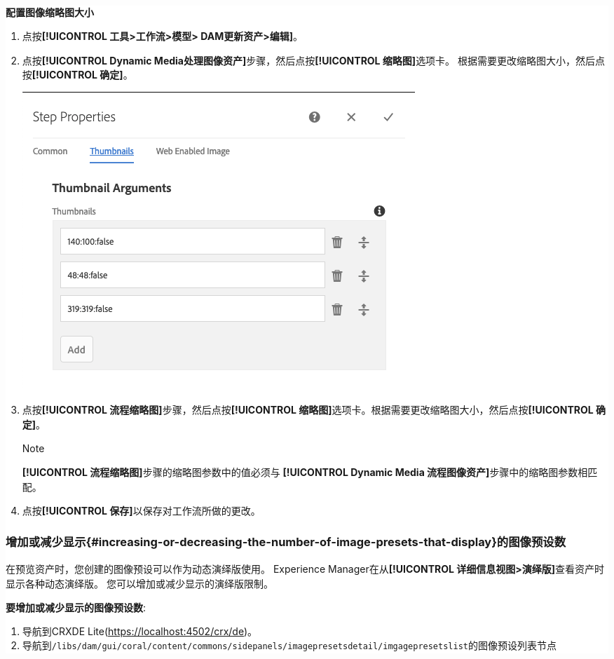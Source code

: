 

**配置图像缩略图大小**

1. 点按&#x200B;**[!UICONTROL 工具>工作流>模型> DAM更新资产>编辑]**。
1. 点按&#x200B;**[!UICONTROL Dynamic Media处理图像资产]**&#x200B;步骤，然后点按&#x200B;**[!UICONTROL 缩略图]**&#x200B;选项卡。 根据需要更改缩略图大小，然后点按&#x200B;**[!UICONTROL 确定]**。

   ![6_5_dynamicmediaprocessimageassets-thumbnailstab](assets/6_5_dynamicmediaprocessimageassets-thumbnailstab.png)

1. 点按&#x200B;**[!UICONTROL 流程缩略图]**&#x200B;步骤，然后点按&#x200B;**[!UICONTROL 缩略图]**&#x200B;选项卡。根据需要更改缩略图大小，然后点按&#x200B;**[!UICONTROL 确定]**。

   >[!NOTE]
   >
   >**[!UICONTROL 流程缩略图]**&#x200B;步骤的缩略图参数中的值必须与 **[!UICONTROL Dynamic Media 流程图像资产]**&#x200B;步骤中的缩略图参数相匹配。

1. 点按&#x200B;**[!UICONTROL 保存]**&#x200B;以保存对工作流所做的更改。

### 增加或减少显示{#increasing-or-decreasing-the-number-of-image-presets-that-display}的图像预设数

在预览资产时，您创建的图像预设可以作为动态演绎版使用。 Experience Manager在从&#x200B;**[!UICONTROL 详细信息视图>演绎版]**&#x200B;查看资产时显示各种动态演绎版。 您可以增加或减少显示的演绎版限制。

**要增加或减少显示的图像预设数**:

1. 导航到CRXDE Lite([https://localhost:4502/crx/de](https://localhost:4502/crx/de))。
1. 导航到`/libs/dam/gui/coral/content/commons/sidepanels/imagepresetsdetail/imgagepresetslist`的图像预设列表节点
